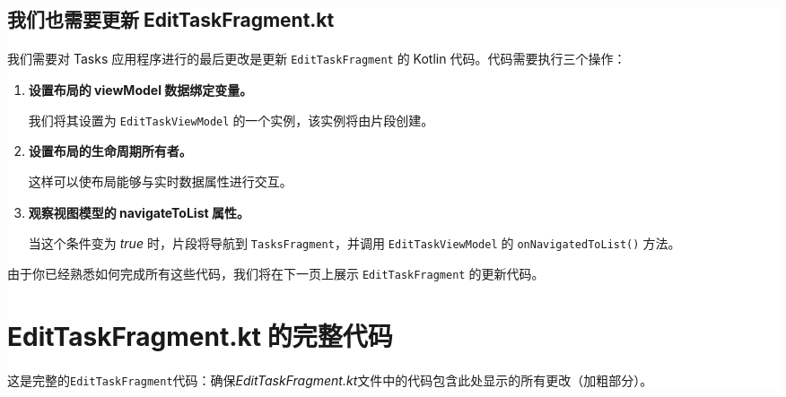 ## 我们也需要更新 EditTaskFragment.kt

我们需要对 Tasks 应用程序进行的最后更改是更新 `EditTaskFragment` 的 Kotlin 代码。代码需要执行三个操作：

1.  **设置布局的 viewModel 数据绑定变量。**

    我们将其设置为 `EditTaskViewModel` 的一个实例，该实例将由片段创建。

1.  **设置布局的生命周期所有者。**

    这样可以使布局能够与实时数据属性进行交互。

1.  **观察视图模型的 navigateToList 属性。**

    当这个条件变为 *true* 时，片段将导航到 `TasksFragment`，并调用 `EditTaskViewModel` 的 `onNavigatedToList()` 方法。

由于你已经熟悉如何完成所有这些代码，我们将在下一页上展示 `EditTaskFragment` 的更新代码。

# EditTaskFragment.kt 的完整代码

这是完整的`EditTaskFragment`代码：确保*EditTaskFragment.kt*文件中的代码包含此处显示的所有更改（加粗部分）。
